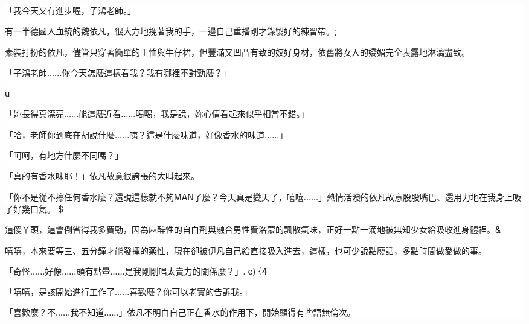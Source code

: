 「我今天又有進步喔，子鴻老師。」





有一半德國人血統的魏依凡，很大方地挽著我的手，一邊自己重播剛才錄製好的練習帶。;



素裝打扮的依凡，儘管只穿著簡單的Ｔ恤與牛仔裙，但豐滿又凹凸有致的姣好身材，依舊將女人的嬌媚完全表露地淋漓盡致。





「子鴻老師......你今天怎麼這樣看我？我有哪裡不對勁麼？」

u





「妳長得真漂亮......能這麼近看......喝喝，我是說，妳心情看起來似乎相當不錯。」



「哈，老師你到底在胡說什麼......咦？這是什麼味道，好像香水的味道......」





「呵呵，有地方什麼不同嗎？」





「真的有香水味耶！」依凡故意很誇張的大叫起來。





「你不是從不擦任何香水麼？還說這樣就不夠MAN了麼？今天真是變天了，嘻嘻......」熱情活潑的依凡故意股股嘴巴、還用力地在我身上吸了好幾口氣。 $





這傻丫頭，這會倒省得我多費勁，因為麻醉性的自白劑與融合男性費洛蒙的飄散氣味，正好一點一滴地被無知少女給吸收進身體裡。&





嘻嘻，本來要等三、五分鐘才能發揮的藥性，現在卻被伊凡自己給直接吸入進去，這樣，也可少說點廢話，多點時間做愛做的事。





「奇怪......好像......頭有點暈......是我剛剛唱太賣力的關係麼？」. e) {4





「嘻嘻，是該開始進行工作了......喜歡麼？你可以老實的告訴我。」





「喜歡麼？不......我不知道......」依凡不明白自己正在香水的作用下，開始顯得有些語無倫次。


